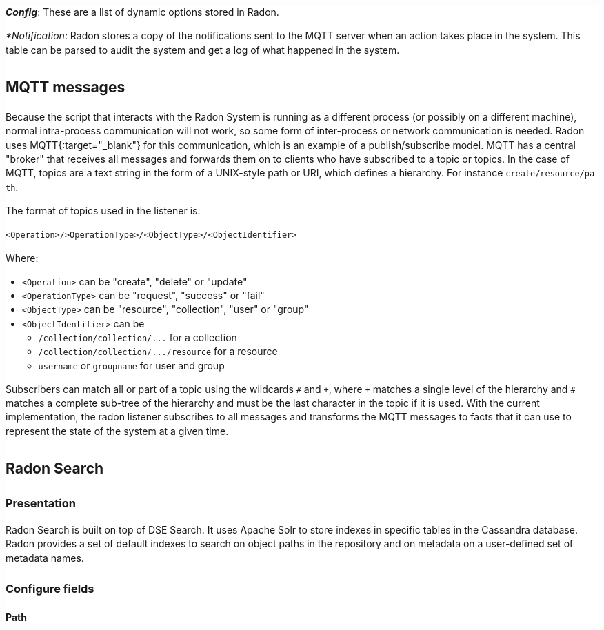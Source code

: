   _**Config**_: These are a list of dynamic options stored in Radon.
  
  _**Notification*_: Radon stores a copy of the notifications sent to the MQTT
  server when an action takes place in the system. This table can be parsed to
  audit the system and get a log of what happened in the system.



## MQTT messages

Because the script that interacts with the Radon System is running as a
different process (or possibly on a different machine), normal intra-process
communication will not work, so some form of inter-process or network
communication is needed. Radon uses [MQTT](http://mqtt.org/){:target="_blank"} 
for this communication, which is an example of a publish/subscribe model. MQTT 
has a central "broker" that receives all messages and forwards them on to 
clients who have subscribed to a topic or topics. In the case of MQTT, topics 
are a text string in the form of a UNIX-style path or URI, which defines a 
hierarchy. For instance `create/resource/path`.

The format of topics used in the listener is:

`<Operation>/>OperationType>/<ObjectType>/<ObjectIdentifier>`

Where:
  * `<Operation>` can be "create", "delete" or "update"
  * `<OperationType>` can be "request", "success" or "fail"
  * `<ObjectType>` can be "resource", "collection", "user" or "group"
  * `<ObjectIdentifier>` can be
    * `/collection/collection/...` for a collection
    * `/collection/collection/.../resource` for a resource
    * `username` or `groupname` for user and group

Subscribers can match all or part of a topic using the wildcards `#` and `+`,
where `+` matches a single level of the hierarchy and `#` matches a complete
sub-tree of the hierarchy and must be the last character in the topic if it is
used. With the current implementation, the radon listener subscribes to all 
messages and transforms the MQTT messages to facts that it can use to represent
 the state of the system at a given time.


## Radon Search


### Presentation

Radon Search is built on top of DSE Search. It uses Apache Solr to store indexes
in specific tables in the Cassandra database. Radon provides a set of default 
indexes to search on object paths in the repository and on metadata on a 
user-defined set of metadata names.


### Configure fields

#### Path
